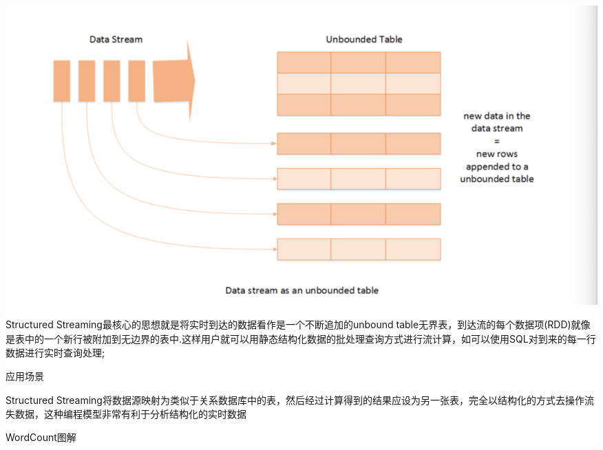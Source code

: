 ![核心思想](图片/核心思想.png)

Structured Streaming最核心的思想就是将实时到达的数据看作是一个不断追加的unbound table无界表，到达流的每个数据项(RDD)就像是表中的一个新行被附加到无边界的表中.这样用户就可以用静态结构化数据的批处理查询方式进行流计算，如可以使用SQL对到来的每一行数据进行实时查询处理;

应用场景

Structured Streaming将数据源映射为类似于关系数据库中的表，然后经过计算得到的结果应设为另一张表，完全以结构化的方式去操作流失数据，这种编程模型非常有利于分析结构化的实时数据

WordCount图解
